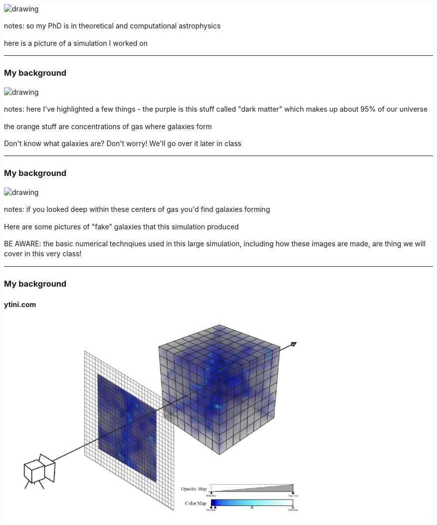 
<img src="images/intro_naiman1.png" alt="drawing" width="800"/>

notes: so my PhD is in theoretical and computational astrophysics

here is a picture of a simulation I worked on

---

### My background

<img src="images/intro_naiman3.png" alt="drawing" width="800"/>

notes: here I've highlighted a few things - the purple is this stuff called "dark matter" which makes up about 95% of our universe

the orange stuff are concentrations of gas where galaxies form

Don't know what galaxies are?  Don't worry!  We'll go over it later in class

---

### My background

<img src="images/intro_naiman4.png" alt="drawing" width="800"/>

notes: if you looked deep within these centers of gas you'd find galaxies forming

Here are some pictures of "fake" galaxies that this simulation produced

BE AWARE: the basic numerical technqiues used in this large simulation, including how these images are made, are thing we will cover in this very class!

---

### My background
#### ytini.com

<img src="images/intro_naiman5.png" alt="drawing" height="400"/>
